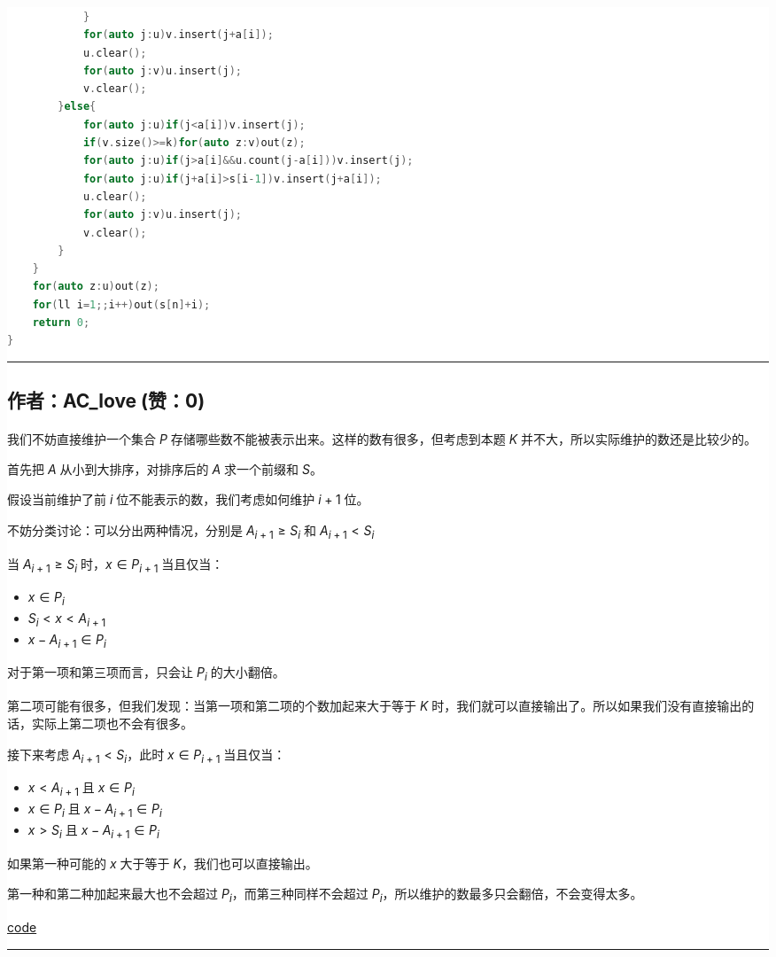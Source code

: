 ```cpp
            }
			for(auto j:u)v.insert(j+a[i]);
			u.clear();
			for(auto j:v)u.insert(j);
			v.clear();
		}else{
			for(auto j:u)if(j<a[i])v.insert(j);
			if(v.size()>=k)for(auto z:v)out(z);
			for(auto j:u)if(j>a[i]&&u.count(j-a[i]))v.insert(j);
			for(auto j:u)if(j+a[i]>s[i-1])v.insert(j+a[i]);
			u.clear();
			for(auto j:v)u.insert(j);
			v.clear();
		}
	}
	for(auto z:u)out(z);
	for(ll i=1;;i++)out(s[n]+i);
	return 0;
}
```


---

## 作者：AC_love (赞：0)

我们不妨直接维护一个集合 $P$ 存储哪些数不能被表示出来。这样的数有很多，但考虑到本题 $K$ 并不大，所以实际维护的数还是比较少的。

首先把 $A$ 从小到大排序，对排序后的 $A$ 求一个前缀和 $S$。

假设当前维护了前 $i$ 位不能表示的数，我们考虑如何维护 $i + 1$ 位。

不妨分类讨论：可以分出两种情况，分别是 $A_{i + 1} \ge S_i$ 和 $A_{i + 1} < S_i$

当 $A_{i + 1} \ge S_i$ 时，$x \in P_{i + 1}$ 当且仅当：

- $x\in P_i$
- $S_i < x < A_{i + 1}$
- $x - A_{i + 1} \in P_i$

对于第一项和第三项而言，只会让 $P_i$ 的大小翻倍。

第二项可能有很多，但我们发现：当第一项和第二项的个数加起来大于等于 $K$ 时，我们就可以直接输出了。所以如果我们没有直接输出的话，实际上第二项也不会有很多。

接下来考虑 $A_{i + 1} < S_i$，此时 $x \in P_{i + 1}$ 当且仅当：

- $x < A_{i + 1}$ 且 $x \in P_i$
- $x \in P_i$ 且 $x - A_{i + 1} \in P_i$
- $x > S_i$ 且 $x - A_{i + 1} \in P_i$

如果第一种可能的 $x$ 大于等于 $K$，我们也可以直接输出。

第一种和第二种加起来最大也不会超过 $P_i$，而第三种同样不会超过 $P_i$，所以维护的数最多只会翻倍，不会变得太多。

[code](https://atcoder.jp/contests/agc062/submissions/59545712)

---

